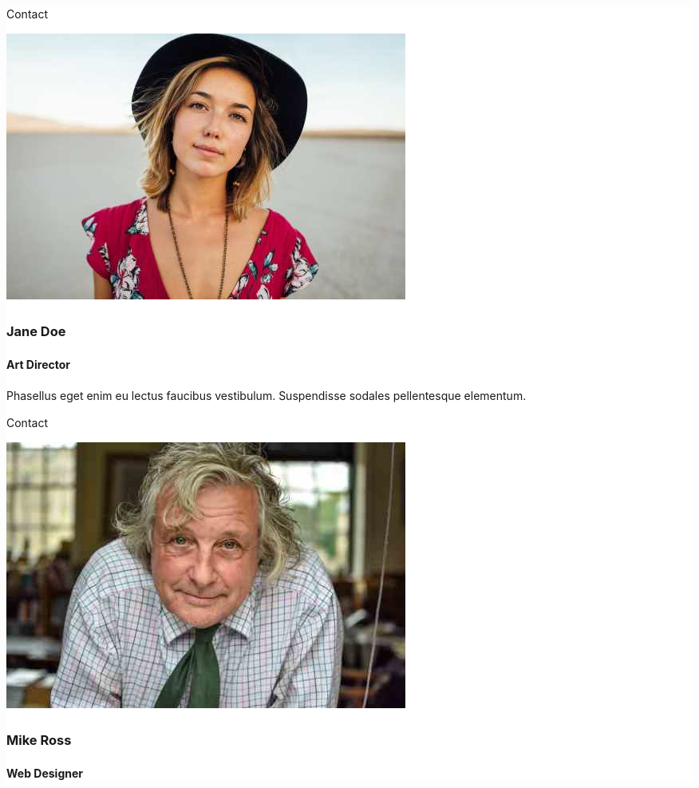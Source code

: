 Contact

![](./assets/img/team1.jpg)

### Jane Doe

#### Art Director

Phasellus eget enim eu lectus faucibus vestibulum. Suspendisse sodales pellentesque elementum.

Contact

![](./assets/img/team3.jpg)

### Mike Ross

#### Web Designer
